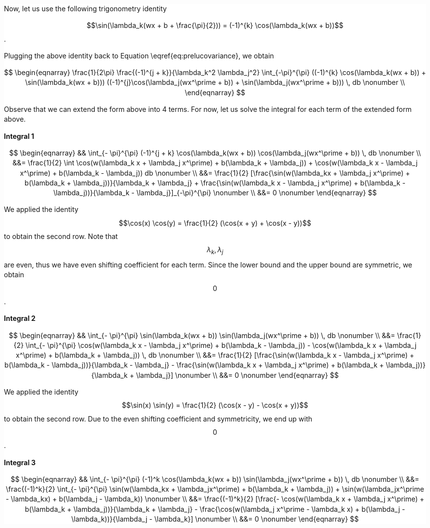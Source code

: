 Now, let us use the following trigonometry identity

$$\sin(\lambda_k(wx + b + \frac{\pi}{2})) = (-1)^{k} \cos(\lambda_k(wx + b))$$.

Plugging the above identity back to Equation \eqref{eq:prelucovariance}, we obtain

$$
\begin{eqnarray}
\frac{1}{2\pi} \frac{(-1)^{j + k}}{\lambda_k^2 \lambda_j^2} \int_{-\pi}^{\pi}  ((-1)^{k} \cos(\lambda_k(wx + b)) + \sin(\lambda_k(wx + b))) ((-1)^{j}\cos(\lambda_j(wx^\prime + b)) + \sin(\lambda_j(wx^\prime + b))) \, db  \nonumber \\
\end{eqnarray}
$$

Observe that we can extend the form above into 4 terms. For now, let us solve the integral for each term of the extended form above.

**Integral 1**

$$
\begin{eqnarray}
&& \int_{- \pi}^{\pi} (-1)^{j + k} \cos(\lambda_k(wx + b)) \cos(\lambda_j(wx^\prime + b)) \, db \nonumber \\
&&= \frac{1}{2} \int \cos(w(\lambda_k x + \lambda_j x^\prime) + b(\lambda_k + \lambda_j)) + \cos(w(\lambda_k x - \lambda_j x^\prime) + b(\lambda_k - \lambda_j)) db \nonumber \\
&&= \frac{1}{2} [\frac{\sin(w(\lambda_kx + \lambda_j x^\prime) + b(\lambda_k + \lambda_j))}{\lambda_k + \lambda_j} + \frac{\sin(w(\lambda_k x - \lambda_j x^\prime) + b(\lambda_k - \lambda_j))}{\lambda_k - \lambda_j}]_{-\pi}^{\pi} \nonumber \\
&&= 0 \nonumber
\end{eqnarray}
$$

We applied the identity $$\cos(x) \cos(y) = \frac{1}{2} (\cos(x + y) + \cos(x - y))$$ to obtain the second row. Note that $$\lambda_k, \lambda_j$$ are even, thus we have even shifting coefficient for each term. Since the lower bound and the upper bound are symmetric, we obtain $$0$$.

**Integral 2**

$$
\begin{eqnarray}
&& \int_{- \pi}^{\pi} \sin(\lambda_k(wx + b)) \sin(\lambda_j(wx^\prime + b)) \, db \nonumber \\
&&= \frac{1}{2} \int_{- \pi}^{\pi} \cos(w(\lambda_k x - \lambda_j x^\prime) + b(\lambda_k - \lambda_j)) - \cos(w(\lambda_k x + \lambda_j x^\prime) + b(\lambda_k + \lambda_j)) \, db \nonumber \\
&&= \frac{1}{2} [\frac{\sin(w(\lambda_k x - \lambda_j x^\prime) + b(\lambda_k - \lambda_j))}{\lambda_k - \lambda_j} - \frac{\sin(w(\lambda_k x + \lambda_j x^\prime) + b(\lambda_k + \lambda_j))}{\lambda_k + \lambda_j}] \nonumber \\
&&= 0 \nonumber
\end{eqnarray}
$$

We applied the identity $$\sin(x) \sin(y) = \frac{1}{2} (\cos(x - y) - \cos(x + y))$$ to obtain the second row. Due to the even shifting coefficient and symmetricity, we end up with $$0$$. 

**Integral 3**

$$
\begin{eqnarray}
&& \int_{- \pi}^{\pi} (-1)^k \cos(\lambda_k(wx + b)) \sin(\lambda_j(wx^\prime + b)) \, db  \nonumber \\
&&= \frac{(-1)^k}{2} \int_{- \pi}^{\pi}  \sin(w(\lambda_kx + \lambda_jx^\prime) + b(\lambda_k + \lambda_j)) + \sin(w(\lambda_jx^\prime - \lambda_kx) + b(\lambda_j - \lambda_k)) \nonumber \\
&&= \frac{(-1)^k}{2} [\frac{- \cos(w(\lambda_k x + \lambda_j x^\prime) + b(\lambda_k + \lambda_j))}{\lambda_k + \lambda_j} - \frac{\cos(w(\lambda_j x^\prime - \lambda_k x) + b(\lambda_j - \lambda_k))}{\lambda_j - \lambda_k}] \nonumber \\
&&= 0 \nonumber
\end{eqnarray}
$$
